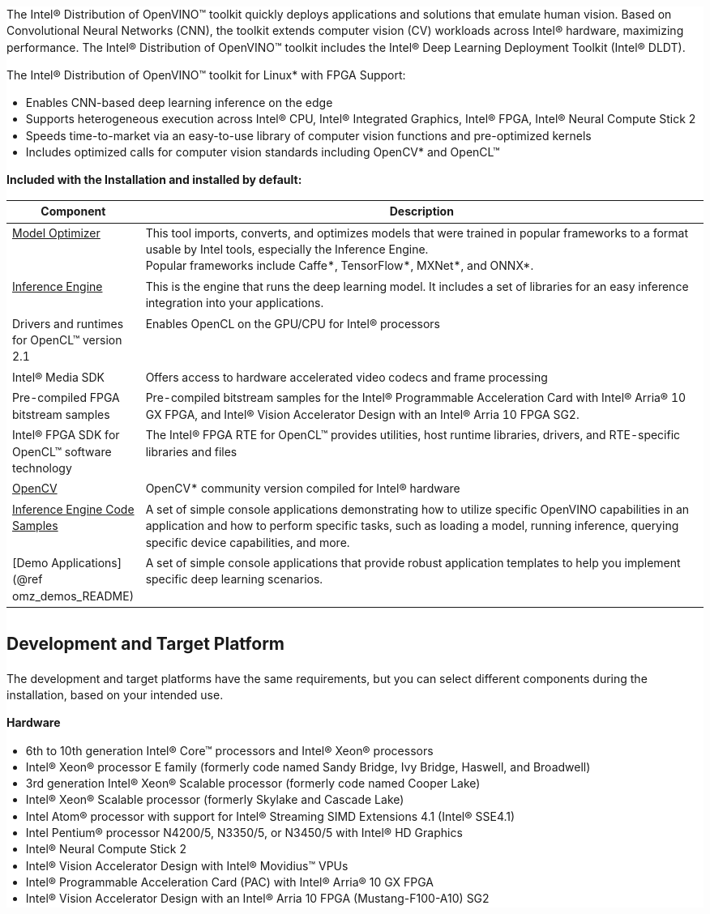 The Intel® Distribution of OpenVINO™ toolkit quickly deploys applications and solutions that emulate human vision. Based on Convolutional Neural Networks (CNN), the toolkit extends computer vision (CV) workloads across Intel® hardware, maximizing performance. The Intel® Distribution of OpenVINO™ toolkit includes the Intel® Deep Learning Deployment Toolkit (Intel® DLDT).

The Intel® Distribution of OpenVINO™ toolkit for Linux\* with FPGA Support:

- Enables CNN-based deep learning inference on the edge
- Supports heterogeneous execution across Intel® CPU, Intel® Integrated Graphics, Intel® FPGA, Intel® Neural Compute Stick 2
- Speeds time-to-market via an easy-to-use library of computer vision functions and pre-optimized kernels
- Includes optimized calls for computer vision standards including OpenCV\* and OpenCL™

**Included with the Installation and installed by default:**

| Component                                                                                           | Description                                                                                                                                                                                                                                                                                                   |  
|-----------------------------------------------------------------------------------------------------|---------------------------------------------------------------------------------------------------------------------------------------------------------------------------------------------------------------------------------------------------------------------------------------------------------------|
| [Model Optimizer](../MO_DG/Deep_Learning_Model_Optimizer_DevGuide.md) | This tool imports, converts, and optimizes models that were trained in popular frameworks to a format usable by Intel tools, especially the Inference Engine. <br>Popular frameworks include Caffe\*, TensorFlow\*, MXNet\*, and ONNX\*.                                                                                                |
| [Inference Engine](../IE_DG/inference_engine_intro.md)               | This is the engine that runs the deep learning model. It includes a set of libraries for an easy inference integration into your applications.                                                                                                                                                                                           |
| Drivers and runtimes for OpenCL™ version 2.1                                                        | Enables OpenCL on the GPU/CPU for Intel® processors                                                                                                                                                                                                                                                           |
| Intel® Media SDK                                                                                    | Offers access to hardware accelerated video codecs and frame processing                                                                                                                                                                                                                                       |
| Pre-compiled FPGA bitstream samples                                                                 | Pre-compiled bitstream samples for the Intel® Programmable Acceleration Card with Intel® Arria® 10 GX FPGA, and Intel® Vision Accelerator Design with an Intel® Arria 10 FPGA SG2.                                                                                                                     |
| Intel® FPGA SDK for OpenCL™ software technology                                                     | The Intel® FPGA RTE for OpenCL™ provides utilities, host runtime libraries, drivers, and RTE-specific libraries and files                                                                                                                                                                                     |
| [OpenCV](https://docs.opencv.org/master/)                                   | OpenCV\* community version compiled for Intel® hardware   |
| [Inference Engine Code Samples](../IE_DG/Samples_Overview.md)           | A set of simple console applications demonstrating how to utilize specific OpenVINO capabilities in an application and how to perform specific tasks, such as loading a model, running inference, querying specific device capabilities, and more. |
| [Demo Applications](@ref omz_demos_README)           | A set of simple console applications that provide robust application templates to help you implement specific deep learning scenarios. |


## Development and Target Platform

The development and target platforms have the same requirements, but you can select different components during the installation, based on your intended use.

**Hardware**

* 6th to 10th generation Intel® Core™ processors and Intel® Xeon® processors 
* Intel® Xeon® processor E family (formerly code named Sandy Bridge, Ivy Bridge, Haswell, and Broadwell)
* 3rd generation Intel® Xeon® Scalable processor (formerly code named Cooper Lake)
* Intel® Xeon® Scalable processor (formerly Skylake and Cascade Lake)
* Intel Atom® processor with support for Intel® Streaming SIMD Extensions 4.1 (Intel® SSE4.1)
* Intel Pentium® processor N4200/5, N3350/5, or N3450/5 with Intel® HD Graphics
* Intel® Neural Compute Stick 2
* Intel® Vision Accelerator Design with Intel® Movidius™ VPUs
* Intel® Programmable Acceleration Card (PAC) with Intel® Arria® 10 GX FPGA
* Intel® Vision Accelerator Design with an Intel® Arria 10 FPGA (Mustang-F100-A10) SG2
